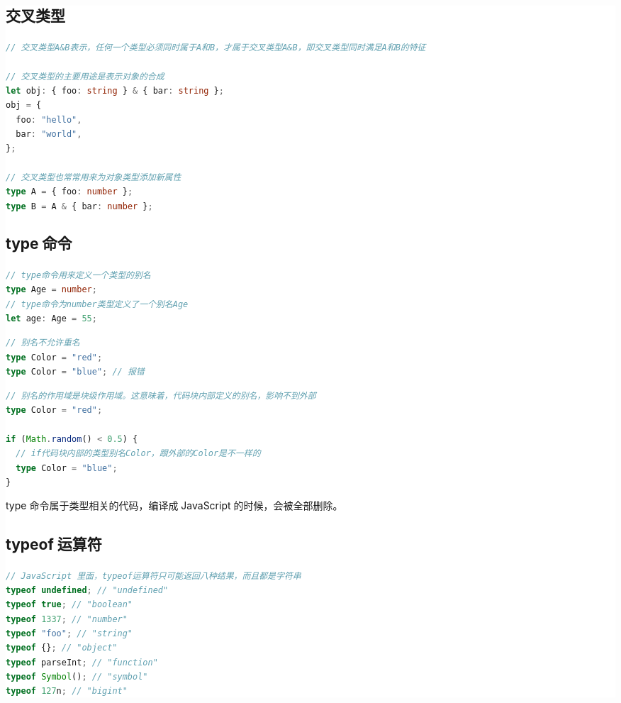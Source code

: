 ## 交叉类型

```ts
// 交叉类型A&B表示，任何一个类型必须同时属于A和B，才属于交叉类型A&B，即交叉类型同时满足A和B的特征

// 交叉类型的主要用途是表示对象的合成
let obj: { foo: string } & { bar: string };
obj = {
  foo: "hello",
  bar: "world",
};

// 交叉类型也常常用来为对象类型添加新属性
type A = { foo: number };
type B = A & { bar: number };
```

## type 命令

```ts
// type命令用来定义一个类型的别名
type Age = number;
// type命令为number类型定义了一个别名Age
let age: Age = 55;
```

```ts
// 别名不允许重名
type Color = "red";
type Color = "blue"; // 报错
```

```ts
// 别名的作用域是块级作用域。这意味着，代码块内部定义的别名，影响不到外部
type Color = "red";

if (Math.random() < 0.5) {
  // if代码块内部的类型别名Color，跟外部的Color是不一样的
  type Color = "blue";
}
```

type 命令属于类型相关的代码，编译成 JavaScript 的时候，会被全部删除。

## typeof 运算符

```js
// JavaScript 里面，typeof运算符只可能返回八种结果，而且都是字符串
typeof undefined; // "undefined"
typeof true; // "boolean"
typeof 1337; // "number"
typeof "foo"; // "string"
typeof {}; // "object"
typeof parseInt; // "function"
typeof Symbol(); // "symbol"
typeof 127n; // "bigint"
```
